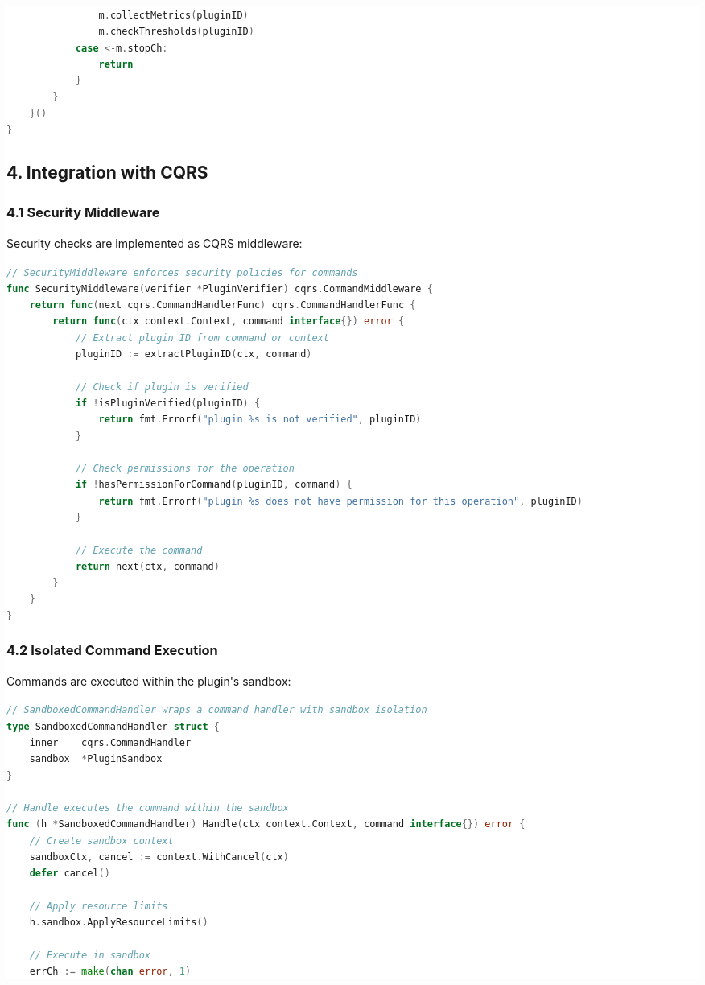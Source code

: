 ```go
                m.collectMetrics(pluginID)
                m.checkThresholds(pluginID)
            case <-m.stopCh:
                return
            }
        }
    }()
}
```

## 4. Integration with CQRS

### 4.1 Security Middleware

Security checks are implemented as CQRS middleware:

```go
// SecurityMiddleware enforces security policies for commands
func SecurityMiddleware(verifier *PluginVerifier) cqrs.CommandMiddleware {
    return func(next cqrs.CommandHandlerFunc) cqrs.CommandHandlerFunc {
        return func(ctx context.Context, command interface{}) error {
            // Extract plugin ID from command or context
            pluginID := extractPluginID(ctx, command)
            
            // Check if plugin is verified
            if !isPluginVerified(pluginID) {
                return fmt.Errorf("plugin %s is not verified", pluginID)
            }
            
            // Check permissions for the operation
            if !hasPermissionForCommand(pluginID, command) {
                return fmt.Errorf("plugin %s does not have permission for this operation", pluginID)
            }
            
            // Execute the command
            return next(ctx, command)
        }
    }
}
```

### 4.2 Isolated Command Execution

Commands are executed within the plugin's sandbox:

```go
// SandboxedCommandHandler wraps a command handler with sandbox isolation
type SandboxedCommandHandler struct {
    inner    cqrs.CommandHandler
    sandbox  *PluginSandbox
}

// Handle executes the command within the sandbox
func (h *SandboxedCommandHandler) Handle(ctx context.Context, command interface{}) error {
    // Create sandbox context
    sandboxCtx, cancel := context.WithCancel(ctx)
    defer cancel()
    
    // Apply resource limits
    h.sandbox.ApplyResourceLimits()
    
    // Execute in sandbox
    errCh := make(chan error, 1)
```